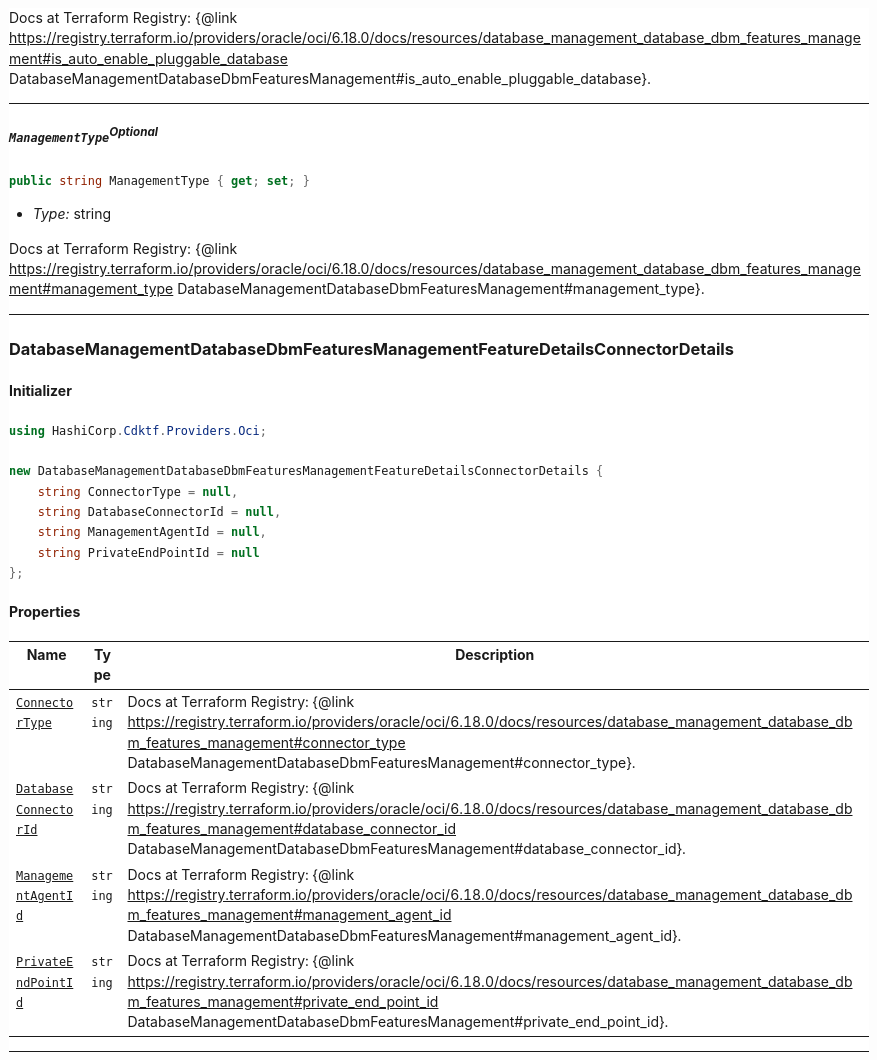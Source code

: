 Docs at Terraform Registry: {@link https://registry.terraform.io/providers/oracle/oci/6.18.0/docs/resources/database_management_database_dbm_features_management#is_auto_enable_pluggable_database DatabaseManagementDatabaseDbmFeaturesManagement#is_auto_enable_pluggable_database}.

---

##### `ManagementType`<sup>Optional</sup> <a name="ManagementType" id="rhizo-co-terraform-provider-oci.databaseManagementDatabaseDbmFeaturesManagement.DatabaseManagementDatabaseDbmFeaturesManagementFeatureDetails.property.managementType"></a>

```csharp
public string ManagementType { get; set; }
```

- *Type:* string

Docs at Terraform Registry: {@link https://registry.terraform.io/providers/oracle/oci/6.18.0/docs/resources/database_management_database_dbm_features_management#management_type DatabaseManagementDatabaseDbmFeaturesManagement#management_type}.

---

### DatabaseManagementDatabaseDbmFeaturesManagementFeatureDetailsConnectorDetails <a name="DatabaseManagementDatabaseDbmFeaturesManagementFeatureDetailsConnectorDetails" id="rhizo-co-terraform-provider-oci.databaseManagementDatabaseDbmFeaturesManagement.DatabaseManagementDatabaseDbmFeaturesManagementFeatureDetailsConnectorDetails"></a>

#### Initializer <a name="Initializer" id="rhizo-co-terraform-provider-oci.databaseManagementDatabaseDbmFeaturesManagement.DatabaseManagementDatabaseDbmFeaturesManagementFeatureDetailsConnectorDetails.Initializer"></a>

```csharp
using HashiCorp.Cdktf.Providers.Oci;

new DatabaseManagementDatabaseDbmFeaturesManagementFeatureDetailsConnectorDetails {
    string ConnectorType = null,
    string DatabaseConnectorId = null,
    string ManagementAgentId = null,
    string PrivateEndPointId = null
};
```

#### Properties <a name="Properties" id="Properties"></a>

| **Name** | **Type** | **Description** |
| --- | --- | --- |
| <code><a href="#rhizo-co-terraform-provider-oci.databaseManagementDatabaseDbmFeaturesManagement.DatabaseManagementDatabaseDbmFeaturesManagementFeatureDetailsConnectorDetails.property.connectorType">ConnectorType</a></code> | <code>string</code> | Docs at Terraform Registry: {@link https://registry.terraform.io/providers/oracle/oci/6.18.0/docs/resources/database_management_database_dbm_features_management#connector_type DatabaseManagementDatabaseDbmFeaturesManagement#connector_type}. |
| <code><a href="#rhizo-co-terraform-provider-oci.databaseManagementDatabaseDbmFeaturesManagement.DatabaseManagementDatabaseDbmFeaturesManagementFeatureDetailsConnectorDetails.property.databaseConnectorId">DatabaseConnectorId</a></code> | <code>string</code> | Docs at Terraform Registry: {@link https://registry.terraform.io/providers/oracle/oci/6.18.0/docs/resources/database_management_database_dbm_features_management#database_connector_id DatabaseManagementDatabaseDbmFeaturesManagement#database_connector_id}. |
| <code><a href="#rhizo-co-terraform-provider-oci.databaseManagementDatabaseDbmFeaturesManagement.DatabaseManagementDatabaseDbmFeaturesManagementFeatureDetailsConnectorDetails.property.managementAgentId">ManagementAgentId</a></code> | <code>string</code> | Docs at Terraform Registry: {@link https://registry.terraform.io/providers/oracle/oci/6.18.0/docs/resources/database_management_database_dbm_features_management#management_agent_id DatabaseManagementDatabaseDbmFeaturesManagement#management_agent_id}. |
| <code><a href="#rhizo-co-terraform-provider-oci.databaseManagementDatabaseDbmFeaturesManagement.DatabaseManagementDatabaseDbmFeaturesManagementFeatureDetailsConnectorDetails.property.privateEndPointId">PrivateEndPointId</a></code> | <code>string</code> | Docs at Terraform Registry: {@link https://registry.terraform.io/providers/oracle/oci/6.18.0/docs/resources/database_management_database_dbm_features_management#private_end_point_id DatabaseManagementDatabaseDbmFeaturesManagement#private_end_point_id}. |

---